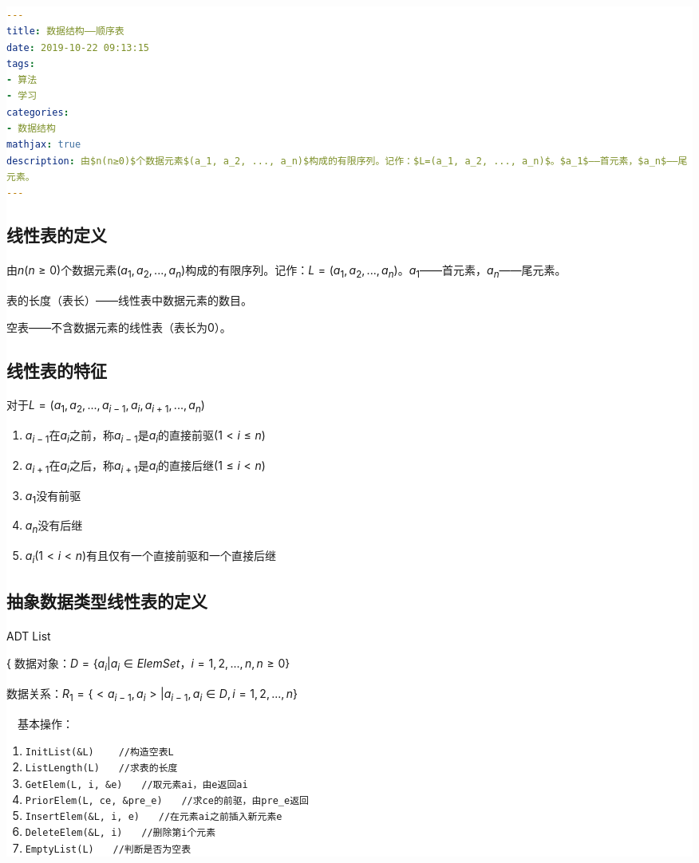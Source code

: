 ```yaml
---
title: 数据结构——顺序表
date: 2019-10-22 09:13:15
tags: 
- 算法
- 学习
categories:
- 数据结构
mathjax: true
description: 由$n(n≥0)$个数据元素$(a_1, a_2, ..., a_n)$构成的有限序列。记作：$L=(a_1, a_2, ..., a_n)$。$a_1$——首元素，$a_n$——尾元素。
---
```


## 线性表的定义

由$n(n≥0)$个数据元素$(a_1, a_2, ..., a_n)$构成的有限序列。记作：$L=(a_1, a_2, ..., a_n)$。$a_1$——首元素，$a_n$——尾元素。

表的长度（表长）——线性表中数据元素的数目。

空表——不含数据元素的线性表（表长为0）。

## 线性表的特征

对于$L=(a_1, a_2, ..., a_{i-1} , a_i, a_{i+1} , ..., a_n)$

1. $a_{i-1}$在$a_i$之前，称$a_{i-1}$是$a_i$的直接前驱$(1<i≤n)$
    
2. $a_{i+1}$在$a_i$之后，称$a_{i+1}$是$a_i$的直接后继$(1≤i<n)$
   
3. $a_1$没有前驱

4. $a_n$没有后继

5. $a_i(1<i<n)$有且仅有一个直接前驱和一个直接后继

## 抽象数据类型线性表的定义

ADT List

{ 数据对象：$D=\lbrace a_i|a_i∈ElemSet，i=1,2,...,n,n≥0\rbrace$


  数据关系：$R_1=\lbrace< a_{i-1} ,a_i>| a_{i-1} ,a_i∈D,i=1,2,...,n  \rbrace$


　基本操作：

1. `InitList(&L) 　　//构造空表L`
2. `ListLength(L)　　//求表的长度`
3. `GetElem(L, i, &e)　　//取元素ai，由e返回ai`
4. `PriorElem(L, ce, &pre_e)　　//求ce的前驱，由pre_e返回`
5. `InsertElem(&L, i, e)　　//在元素ai之前插入新元素e`
6. `DeleteElem(&L, i)　　//删除第i个元素`
7. `EmptyList(L)　　//判断是否为空表`
　　　